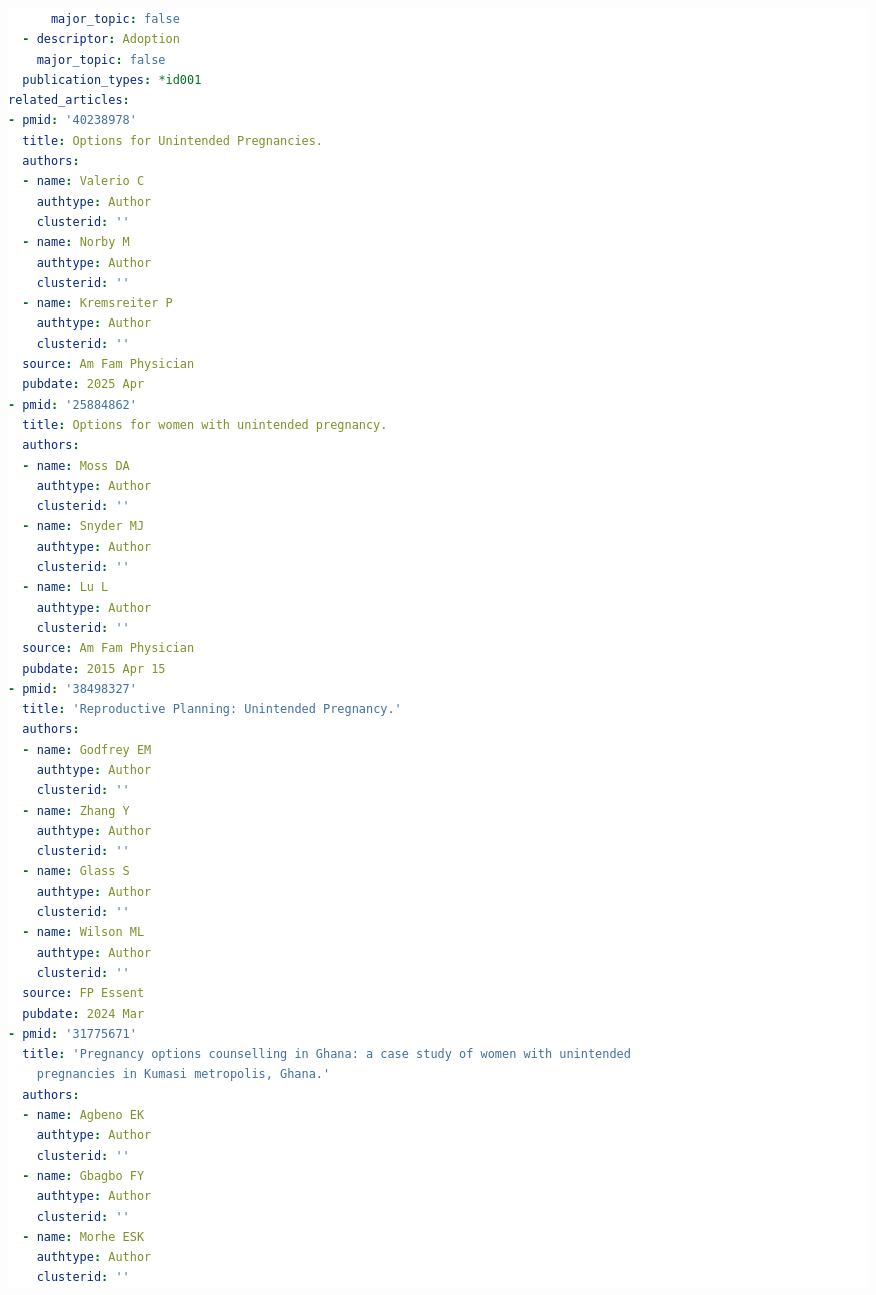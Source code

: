 ```yaml
      major_topic: false
  - descriptor: Adoption
    major_topic: false
  publication_types: *id001
related_articles:
- pmid: '40238978'
  title: Options for Unintended Pregnancies.
  authors:
  - name: Valerio C
    authtype: Author
    clusterid: ''
  - name: Norby M
    authtype: Author
    clusterid: ''
  - name: Kremsreiter P
    authtype: Author
    clusterid: ''
  source: Am Fam Physician
  pubdate: 2025 Apr
- pmid: '25884862'
  title: Options for women with unintended pregnancy.
  authors:
  - name: Moss DA
    authtype: Author
    clusterid: ''
  - name: Snyder MJ
    authtype: Author
    clusterid: ''
  - name: Lu L
    authtype: Author
    clusterid: ''
  source: Am Fam Physician
  pubdate: 2015 Apr 15
- pmid: '38498327'
  title: 'Reproductive Planning: Unintended Pregnancy.'
  authors:
  - name: Godfrey EM
    authtype: Author
    clusterid: ''
  - name: Zhang Y
    authtype: Author
    clusterid: ''
  - name: Glass S
    authtype: Author
    clusterid: ''
  - name: Wilson ML
    authtype: Author
    clusterid: ''
  source: FP Essent
  pubdate: 2024 Mar
- pmid: '31775671'
  title: 'Pregnancy options counselling in Ghana: a case study of women with unintended
    pregnancies in Kumasi metropolis, Ghana.'
  authors:
  - name: Agbeno EK
    authtype: Author
    clusterid: ''
  - name: Gbagbo FY
    authtype: Author
    clusterid: ''
  - name: Morhe ESK
    authtype: Author
    clusterid: ''
```